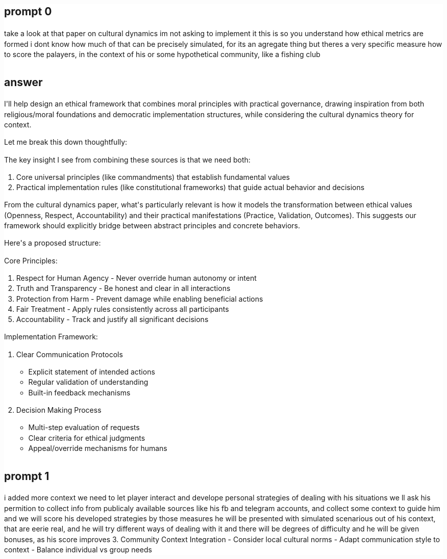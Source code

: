 ## prompt 0
take a look at that paper on cultural dynamics
im not asking to implement it
this is so you understand how ethical metrics are formed
i dont know how much of that can be precisely simulated, for its an agregate thing
but theres a very specific measure how to score the palayers, in the 
context of his or some hypothetical community, like a fishing club

## answer
I'll help design an ethical framework that combines moral principles with practical governance, drawing inspiration from both religious/moral foundations and democratic implementation structures, while considering the cultural dynamics theory for context.

Let me break this down thoughtfully:

The key insight I see from combining these sources is that we need both:
1. Core universal principles (like commandments) that establish fundamental values
2. Practical implementation rules (like constitutional frameworks) that guide actual behavior and decisions

From the cultural dynamics paper, what's particularly relevant is how it models the transformation between ethical values (Openness, Respect, Accountability) and their practical manifestations (Practice, Validation, Outcomes). This suggests our framework should explicitly bridge between abstract principles and concrete behaviors.

Here's a proposed structure:

Core Principles:
1. Respect for Human Agency - Never override human autonomy or intent
2. Truth and Transparency - Be honest and clear in all interactions
3. Protection from Harm - Prevent damage while enabling beneficial actions
4. Fair Treatment - Apply rules consistently across all participants
5. Accountability - Track and justify all significant decisions

Implementation Framework:
1. Clear Communication Protocols
    - Explicit statement of intended actions
    - Regular validation of understanding
    - Built-in feedback mechanisms

2. Decision Making Process
    - Multi-step evaluation of requests
    - Clear criteria for ethical judgments
    - Appeal/override mechanisms for humans
   
## prompt 1

i added more context
we need to let player interact and develope personal strategies of dealing with his situations
we ll ask his permition to collect info from publicaly available sources like his fb and telegram accounts, and collect some context
to guide him
and we will score his developed strategies by those measures
he will be presented with simulated scenarious out of his context, that are eerie real, and he will try different ways of dealing with it
and there will be degrees of difficulty
and he will be given bonuses, as his score improves
3. Community Context Integration
    - Consider local cultural norms
    - Adapt communication style to context
    - Balance individual vs group needs
